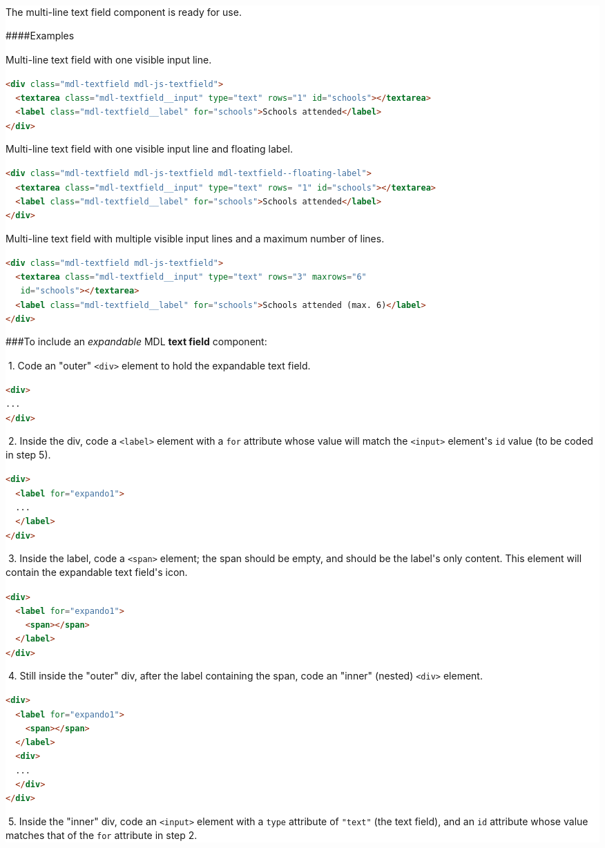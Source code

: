 The multi-line text field component is ready for use.

####Examples

Multi-line text field with one visible input line.
```html
<div class="mdl-textfield mdl-js-textfield">
  <textarea class="mdl-textfield__input" type="text" rows="1" id="schools"></textarea>
  <label class="mdl-textfield__label" for="schools">Schools attended</label>
</div>
```

Multi-line text field with one visible input line and floating label.
```html
<div class="mdl-textfield mdl-js-textfield mdl-textfield--floating-label">
  <textarea class="mdl-textfield__input" type="text" rows= "1" id="schools"></textarea>
  <label class="mdl-textfield__label" for="schools">Schools attended</label>
</div>
```

Multi-line text field with multiple visible input lines and a maximum number of lines.
```html
<div class="mdl-textfield mdl-js-textfield">
  <textarea class="mdl-textfield__input" type="text" rows="3" maxrows="6"
   id="schools"></textarea>
  <label class="mdl-textfield__label" for="schools">Schools attended (max. 6)</label>
</div>
```

###To include an *expandable* MDL **text field** component:

&nbsp;1. Code an "outer" `<div>` element to hold the expandable text field.
```html
<div>
...
</div>
```
&nbsp;2. Inside the div, code a `<label>` element with a `for` attribute whose value will match the `<input>` element's `id` value (to be coded in step 5).
```html
<div>
  <label for="expando1">
  ...
  </label>
</div>
```
&nbsp;3. Inside the label, code a `<span>` element; the span should be empty, and should be the label's only content. This element will contain the expandable text field's icon.
```html
<div>
  <label for="expando1">
    <span></span>
  </label>
</div>
```
&nbsp;4. Still inside the "outer" div, after the label containing the span, code an "inner" (nested) `<div>` element.
```html
<div>
  <label for="expando1">
    <span></span>
  </label>
  <div>
  ...
  </div>
</div>
```
&nbsp;5. Inside the "inner" div, code an `<input>` element with a `type` attribute of `"text"` (the text field), and an `id` attribute whose value matches that of the `for` attribute in step 2.